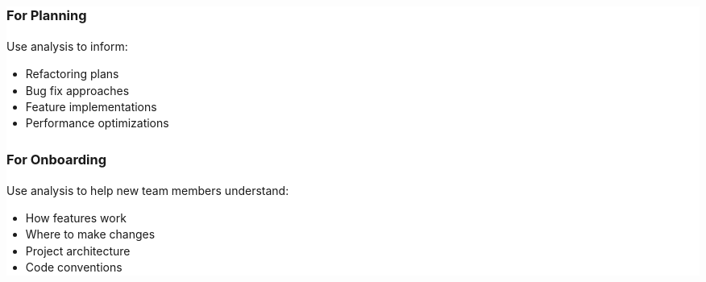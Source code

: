 ### For Planning

Use analysis to inform:
- Refactoring plans
- Bug fix approaches
- Feature implementations
- Performance optimizations

### For Onboarding

Use analysis to help new team members understand:
- How features work
- Where to make changes
- Project architecture
- Code conventions
